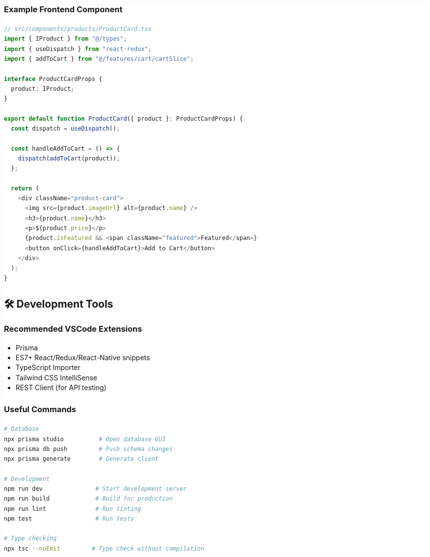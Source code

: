 ### Example Frontend Component

```typescript
// src/components/products/ProductCard.tsx
import { IProduct } from "@/types";
import { useDispatch } from "react-redux";
import { addToCart } from "@/features/cart/cartSlice";

interface ProductCardProps {
  product: IProduct;
}

export default function ProductCard({ product }: ProductCardProps) {
  const dispatch = useDispatch();

  const handleAddToCart = () => {
    dispatch(addToCart(product));
  };

  return (
    <div className="product-card">
      <img src={product.imageUrl} alt={product.name} />
      <h3>{product.name}</h3>
      <p>${product.price}</p>
      {product.isFeatured && <span className="featured">Featured</span>}
      <button onClick={handleAddToCart}>Add to Cart</button>
    </div>
  );
}
```

## 🛠️ Development Tools

### Recommended VSCode Extensions

- Prisma
- ES7+ React/Redux/React-Native snippets
- TypeScript Importer
- Tailwind CSS IntelliSense
- REST Client (for API testing)

### Useful Commands

```bash
# Database
npx prisma studio          # Open database GUI
npx prisma db push         # Push schema changes
npx prisma generate        # Generate client

# Development
npm run dev               # Start development server
npm run build             # Build for production
npm run lint              # Run linting
npm test                  # Run tests

# Type checking
npx tsc --noEmit         # Type check without compilation
```

